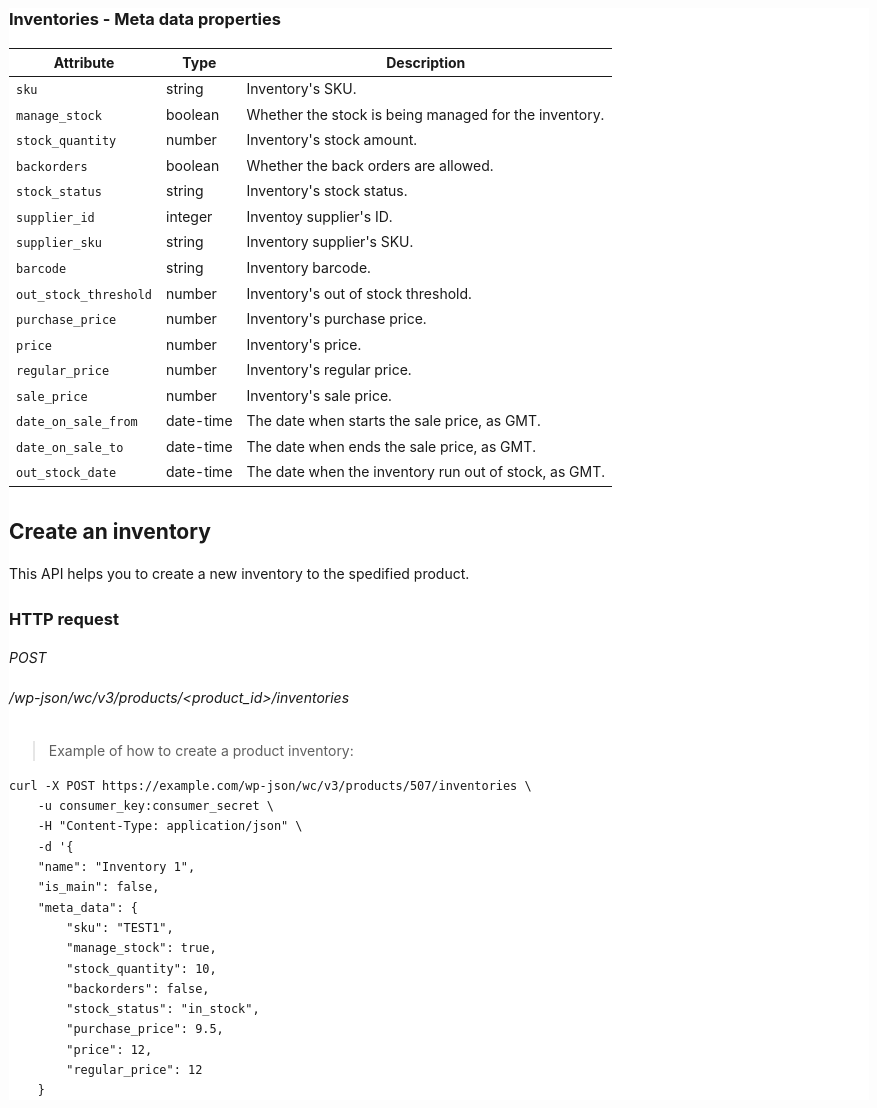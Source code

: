 ### Inventories - Meta data properties ###

| Attribute             | Type     | Description                                           |
|-----------------------|----------|-------------------------------------------------------|
| `sku`                 | string   | Inventory's SKU.                                      |
| `manage_stock`        | boolean  | Whether the stock is being managed for the inventory. |
| `stock_quantity`      | number   | Inventory's stock amount.                             |
| `backorders`          | boolean  | Whether the back orders are allowed.                  |
| `stock_status`        | string   | Inventory's stock status.                             |
| `supplier_id`         | integer  | Inventoy supplier's ID.                               |
| `supplier_sku`        | string   | Inventory supplier's SKU.                             |
| `barcode`             | string   | Inventory barcode.                                    |
| `out_stock_threshold` | number   | Inventory's out of stock threshold.                   |
| `purchase_price`      | number   | Inventory's purchase price.                           |
| `price`               | number   | Inventory's price.                                    |
| `regular_price`       | number   | Inventory's regular price.                            |
| `sale_price`          | number   | Inventory's sale price.                               |
| `date_on_sale_from`   | date-time| The date when starts the sale price, as GMT.          |
| `date_on_sale_to`     | date-time| The date when ends the sale price, as GMT.            |
| `out_stock_date`      | date-time| The date when the inventory run out of stock, as GMT. |

## Create an inventory ##

This API helps you to create a new inventory to the spedified product.

### HTTP request ###

<div class="api-endpoint">
	<div class="endpoint-data">
		<i class="label label-post">POST</i>
		<h6>/wp-json/wc/v3/products/&lt;product_id&gt;/inventories</h6>
	</div>
</div>

> Example of how to create a product inventory:

```shell
curl -X POST https://example.com/wp-json/wc/v3/products/507/inventories \
	-u consumer_key:consumer_secret \
	-H "Content-Type: application/json" \
	-d '{
    "name": "Inventory 1",
    "is_main": false,
    "meta_data": {
        "sku": "TEST1",
        "manage_stock": true,
        "stock_quantity": 10,
        "backorders": false,
        "stock_status": "in_stock",
        "purchase_price": 9.5,
        "price": 12,
        "regular_price": 12
    } 
```